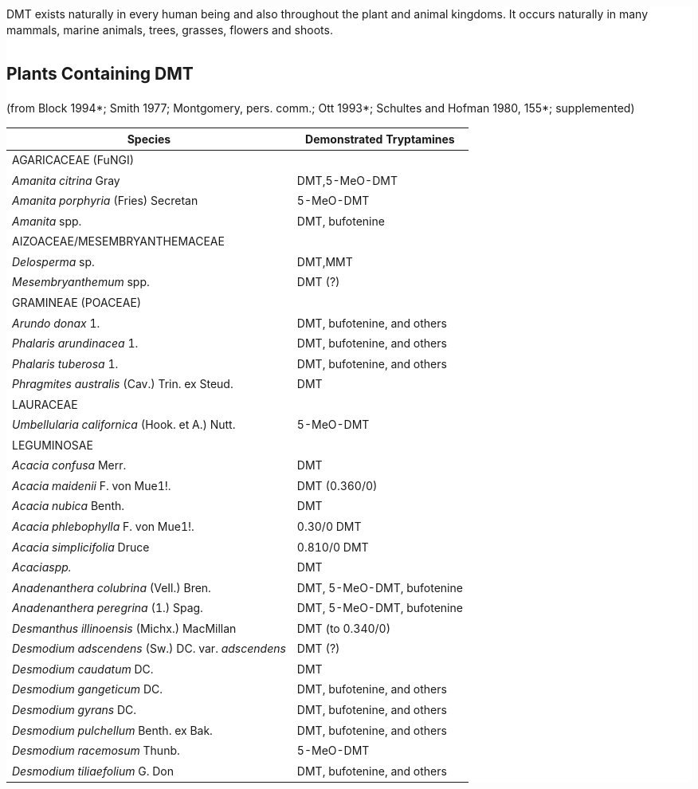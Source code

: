 DMT exists naturally in every human being and also throughout the plant and animal kingdoms. It occurs naturally in many mammals, marine animals, trees, grasses, flowers and shoots.

## Plants Containing DMT

(from Block 1994*; Smith 1977; Montgomery, pers. comm.; Ott 1993*; Schultes and Hofman 1980, 155*; supplemented)

| Species | Demonstrated Tryptamines |
|---------|--------------------------|
| AGARICACEAE (FuNGI) |  |
| *Amanita citrina* Gray | DMT,5-MeO-DMT |
| *Amanita porphyria* (Fries) Secretan | 5-MeO-DMT |
| *Amanita* spp. | DMT, bufotenine |
| AIZOACEAE/MESEMBRYANTHEMACEAE |  |
| *Delosperma* sp. | DMT,MMT |
| *Mesembryanthemum* spp. | DMT (?) |
| GRAMINEAE (POACEAE) |  |
| *Arundo donax* 1. | DMT, bufotenine, and others |
| *Phalaris arundinacea* 1. | DMT, bufotenine, and others |
| *Phalaris tuberosa* 1. | DMT, bufotenine, and others |
| *Phragmites australis* (Cav.) Trin. ex Steud. | DMT |
| LAURACEAE |  |
| *Umbellularia californica* (Hook. et A.) Nutt. | 5-MeO-DMT |
| LEGUMINOSAE |  |
| *Acacia confusa* Merr. | DMT |
| *Acacia maidenii* F. von Mue1!. | DMT (0.360/0) |
| *Acacia nubica* Benth. | DMT |
| *Acacia phlebophylla* F. von Mue1!. | 0.30/0 DMT |
| *Acacia simpIicifolia* Druce | 0.810/0 DMT |
| *Acaciaspp.* | DMT |
| *Anadenanthera colubrina* (VeIl.) Bren. | DMT, 5-MeO-DMT, bufotenine |
| *Anadenanthera peregrina* (1.) Spag. | DMT, 5-MeO-DMT, bufotenine |
| *Desmanthus illinoensis* (Michx.) MacMillan | DMT (to 0.340/0) |
| *Desmodium adscendens* (Sw.) DC. var. *adscendens* | DMT (?) |
| *Desmodium caudatum* DC. | DMT |
| *Desmodium gangeticum* DC. | DMT, bufotenine, and others |
| *Desmodium gyrans* DC. | DMT, bufotenine, and others |
| *Desmodium pulchellum* Benth. ex Bak. | DMT, bufotenine, and others |
| *Desmodium racemosum* Thunb. | 5-MeO-DMT |
| *Desmodium tiliaefolium* G. Don | DMT, bufotenine, and others |